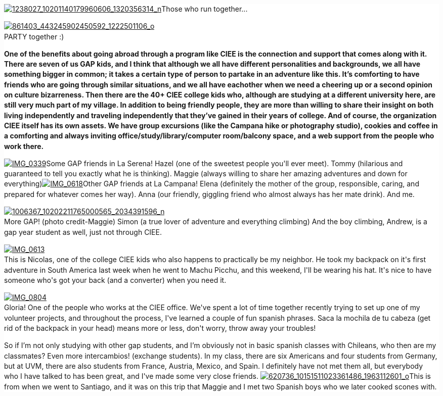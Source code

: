 [![1238027_10201140179960606_1320356314_n](/assets/images/6a010536fa9ded970b019affc3a9f2970d.jpg "1238027_10201140179960606_1320356314_n")](/assets/images/6a010536fa9ded970b019affc3a9f2970d.jpg)Those who run together...

[![861403_443245902450592_1222501106_o](/assets/images/6a010536fa9ded970b019affc3ac13970d.jpg "861403_443245902450592_1222501106_o")](/assets/images/6a010536fa9ded970b019affc3ac13970d.jpg)  
PARTY together :) 

**One of the benefits about going abroad through a program like CIEE is the connection and support that comes along with it. There are seven of us GAP kids, and I think that although we all have different personalities and backgrounds, we all have something bigger in common; it takes a certain type of person to partake in an adventure like this. It’s comforting to have friends who are going through similar situations, and we all have eachother when we need a cheering up or a second opinion on culture bizarreness. Then there are the 40+ CIEE college kids who, although are studying at a different university here, are still very much part of my village. In addition to being friendly people, they are more than willing to share their insight on both living independently and traveling independently that they’ve gained in their years of college. And of course, the organization CIEE itself has its own assets. We have group excursions (like the Campana hike or photography studio), cookies and coffee in a comforting and always inviting office/study/library/computer room/balcony space, and a web support from the people who work there.**

[![IMG_0339](/assets/images/6a010536fa9ded970b019affc3ae0b970d.jpg "IMG_0339")](/assets/images/6a010536fa9ded970b019affc3ae0b970d.jpg)Some GAP friends in La Serena! Hazel (one of the sweetest people you'll ever meet). Tommy (hilarious and guaranteed to tell you exactly what he is thinking). Maggie (always willing to share her amazing adventures and down for everything)[![IMG_0618](/assets/images/6a010536fa9ded970b019affc324e7970c.jpg "IMG_0618")](/assets/images/6a010536fa9ded970b019affc324e7970c-pi)Other GAP friends at La Campana! Elena (definitely the mother of the group, responsible, caring, and prepared for whatever comes her way). Anna (our friendly, giggling friend who almost always has her mate drink). And me.  

[![1006367_10202211765000565_2034391596_n](/assets/images/6a010536fa9ded970b019affc308aa970b.jpg "1006367_10202211765000565_2034391596_n")](/assets/images/6a010536fa9ded970b019affc308aa970b.jpg)  
More GAP! (photo credit-Maggie) Simon (a true lover of adventure and everything climbing) And the boy climbing, Andrew, is a gap year student as well, just not through CIEE. 

[![IMG_0613](/assets/images/6a010536fa9ded970b019affc32f93970c.jpg "IMG_0613")](/assets/images/6a010536fa9ded970b019affc32f93970c.jpg)  
This is Nicolas, one of the college CIEE kids who also happens to practically be my neighbor. He took my backpack on it's first adventure in South America last week when he went to Machu Picchu, and this weekend, I'll be wearing his hat. It's nice to have someone who's got your back (and a converter) when you need it. 

[![IMG_0804](/assets/images/6a010536fa9ded970b019affc3bc83970d.jpg "IMG_0804")](/assets/images/6a010536fa9ded970b019affc3bc83970d.jpg)  
Gloria! One of the people who works at the CIEE office. We've spent a lot of time together recently trying to set up one of my volunteer projects, and throughout the process, I've learned a couple of fun spanish phrases. Saca la mochila de tu cabeza (get rid of the backpack in your head) means more or less, don't worry, throw away your troubles! 

So if I’m not only studying with other gap students, and I’m obviously not in basic spanish classes with Chileans, who then are my classmates? Even more intercambios! (exchange students). In my class, there are six Americans and four students from Germany, but at UVM, there are also students from France, Austria, Mexico, and Spain. I definitely have not met them all, but everybody who I have talked to has been great, and I've made some very close friends.  [![620736_10151511023361486_1963112601_o](/assets/images/6a010536fa9ded970b019affc3c061970d.jpg "620736_10151511023361486_1963112601_o")](/assets/images/6a010536fa9ded970b019affc3c061970d.jpg)This is from when we went to Santiago, and it was on this trip that Maggie and I met two Spanish boys who we later cooked scones with. 
